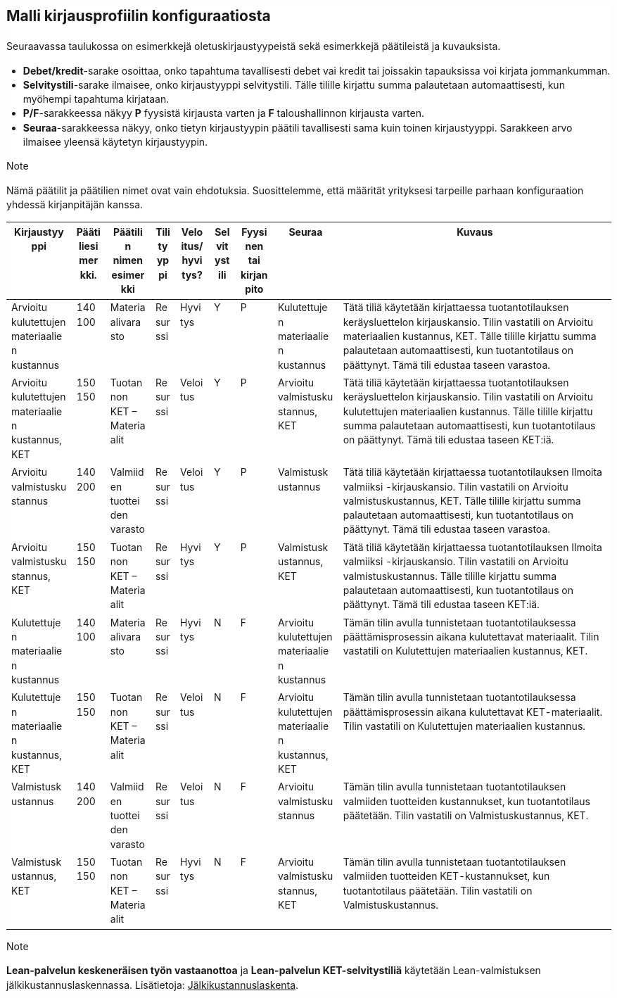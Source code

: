 ## <a name="sample-posting-profile-configuration"></a>Malli kirjausprofiilin konfiguraatiosta

Seuraavassa taulukossa on esimerkkejä oletuskirjaustyypeistä sekä esimerkkejä päätileistä ja kuvauksista. 

 - **Debet/kredit**-sarake osoittaa, onko tapahtuma tavallisesti debet vai kredit tai joissakin tapauksissa voi kirjata jommankumman. 
 - **Selvitystili**-sarake ilmaisee, onko kirjaustyyppi selvitystili. Tälle tilille kirjattu summa palautetaan automaattisesti, kun myöhempi tapahtuma kirjataan. 
 - **P/F**-sarakkeessa näkyy **P** fyysistä kirjausta varten ja **F** taloushallinnon kirjausta varten. 
 - **Seuraa**-sarakkeessa näkyy, onko tietyn kirjaustyypin päätili tavallisesti sama kuin toinen kirjaustyyppi. Sarakkeen arvo ilmaisee yleensä käytetyn kirjaustyypin.

> [!NOTE]
> Nämä päätilit ja päätilien nimet ovat vain ehdotuksia. Suosittelemme, että määrität yrityksesi tarpeille parhaan konfiguraation yhdessä kirjanpitäjän kanssa.


| Kirjaustyyppi  | Päätiliesimerkki. | Päätilin nimen esimerkki| Tilityyppi | Veloitus/hyvitys? | Selvitystili | Fyysinen tai kirjanpito | Seuraa | Kuvaus |
|---------------|----------------------|--------------------------|--------------|----------------|------------------|-----------------------|--------|------------|
| Arvioitu kulutettujen materiaalien kustannus      | 140100               | Materiaalivarasto        | Resurssi        | Hyvitys         | Y                | P                     | Kulutettujen materiaalien kustannus                | Tätä tiliä käytetään kirjattaessa tuotantotilauksen keräysluettelon kirjauskansio. Tilin vastatili on Arvioitu materiaalien kustannus, KET. Tälle tilille kirjattu summa palautetaan automaattisesti, kun tuotantotilaus on päättynyt. Tämä tili edustaa taseen varastoa.       |
| Arvioitu kulutettujen materiaalien kustannus, KET | 150150               | Tuotannon KET – Materiaalit | Resurssi        | Veloitus          | Y                | P                     | Arvioitu valmistuskustannus, KET          | Tätä tiliä käytetään kirjattaessa tuotantotilauksen keräysluettelon kirjauskansio. Tilin vastatili on Arvioitu kulutettujen materiaalien kustannus. Tälle tilille kirjattu summa palautetaan automaattisesti, kun tuotantotilaus on päättynyt. Tämä tili edustaa taseen KET:iä.                  |
| Arvioitu valmistuskustannus               | 140200               | Valmiiden tuotteiden varasto   | Resurssi        | Veloitus          | Y                | P                     | Valmistuskustannus                         | Tätä tiliä käytetään kirjattaessa tuotantotilauksen Ilmoita valmiiksi -kirjauskansio. Tilin vastatili on Arvioitu valmistuskustannus, KET. Tälle tilille kirjattu summa palautetaan automaattisesti, kun tuotantotilaus on päättynyt. Tämä tili edustaa taseen varastoa. |
| Arvioitu valmistuskustannus, KET          | 150150               | Tuotannon KET – Materiaalit | Resurssi        | Hyvitys         | Y                | P                     | Valmistuskustannus, KET                    | Tätä tiliä käytetään kirjattaessa tuotantotilauksen Ilmoita valmiiksi -kirjauskansio. Tilin vastatili on Arvioitu valmistuskustannus. Tälle tilille kirjattu summa palautetaan automaattisesti, kun tuotantotilaus on päättynyt. Tämä tili edustaa taseen KET:iä.                     |
| Kulutettujen materiaalien kustannus                | 140100               | Materiaalivarasto        | Resurssi        | Hyvitys         | N                 | F                     | Arvioitu kulutettujen materiaalien kustannus      | Tämän tilin avulla tunnistetaan tuotantotilauksessa päättämisprosessin aikana kulutettavat materiaalit. Tilin vastatili on Kulutettujen materiaalien kustannus, KET.                                                                                                    |
| Kulutettujen materiaalien kustannus, KET           | 150150               | Tuotannon KET – Materiaalit | Resurssi        | Veloitus          | N                 | F                     | Arvioitu kulutettujen materiaalien kustannus, KET | Tämän tilin avulla tunnistetaan tuotantotilauksessa päättämisprosessin aikana kulutettavat KET-materiaalit. Tilin vastatili on Kulutettujen materiaalien kustannus.                                                |
| Valmistuskustannus                         | 140200               | Valmiiden tuotteiden varasto   | Resurssi        | Veloitus          | N                 | F                     | Arvioitu valmistuskustannus               | Tämän tilin avulla tunnistetaan tuotantotilauksen valmiiden tuotteiden kustannukset, kun tuotantotilaus päätetään. Tilin vastatili on Valmistuskustannus, KET.                                                                  |
| Valmistuskustannus, KET                    | 150150               | Tuotannon KET – Materiaalit | Resurssi        | Hyvitys         | N                 | F                     | Arvioitu valmistuskustannus, KET          | Tämän tilin avulla tunnistetaan tuotantotilauksen valmiiden tuotteiden KET-kustannukset, kun tuotantotilaus päätetään. Tilin vastatili on Valmistuskustannus.                                     |

> [!NOTE]
> **Lean-palvelun keskeneräisen työn vastaanottoa** ja **Lean-palvelun KET-selvitystiliä** käytetään Lean-valmistuksen jälkikustannuslaskennassa. Lisätietoja: [Jälkikustannuslaskenta](/supply-chain/cost-management/backflush-costing.md).

